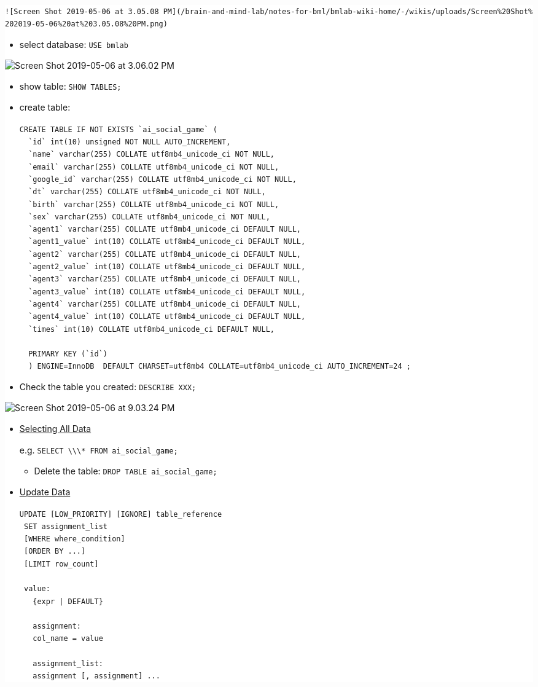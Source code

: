     ![Screen Shot 2019-05-06 at 3.05.08 PM](/brain-and-mind-lab/notes-for-bml/bmlab-wiki-home/-/wikis/uploads/Screen%20Shot%202019-05-06%20at%203.05.08%20PM.png)
  * select database: `USE bmlab`

  ![Screen Shot 2019-05-06 at 3.06.02 PM](/brain-and-mind-lab/notes-for-bml/bmlab-wiki-home/-/wikis/uploads/Screen%20Shot%202019-05-06%20at%203.06.02%20PM.png)
  * show table: `SHOW TABLES;`
  * create table:

    ```plaintext
    CREATE TABLE IF NOT EXISTS `ai_social_game` (
      `id` int(10) unsigned NOT NULL AUTO_INCREMENT,
      `name` varchar(255) COLLATE utf8mb4_unicode_ci NOT NULL,
      `email` varchar(255) COLLATE utf8mb4_unicode_ci NOT NULL,
      `google_id` varchar(255) COLLATE utf8mb4_unicode_ci NOT NULL,
      `dt` varchar(255) COLLATE utf8mb4_unicode_ci NOT NULL,
      `birth` varchar(255) COLLATE utf8mb4_unicode_ci NOT NULL,
      `sex` varchar(255) COLLATE utf8mb4_unicode_ci NOT NULL,
      `agent1` varchar(255) COLLATE utf8mb4_unicode_ci DEFAULT NULL,
      `agent1_value` int(10) COLLATE utf8mb4_unicode_ci DEFAULT NULL,
      `agent2` varchar(255) COLLATE utf8mb4_unicode_ci DEFAULT NULL,
      `agent2_value` int(10) COLLATE utf8mb4_unicode_ci DEFAULT NULL,
      `agent3` varchar(255) COLLATE utf8mb4_unicode_ci DEFAULT NULL,
      `agent3_value` int(10) COLLATE utf8mb4_unicode_ci DEFAULT NULL,
      `agent4` varchar(255) COLLATE utf8mb4_unicode_ci DEFAULT NULL,
      `agent4_value` int(10) COLLATE utf8mb4_unicode_ci DEFAULT NULL,
      `times` int(10) COLLATE utf8mb4_unicode_ci DEFAULT NULL,
    
      PRIMARY KEY (`id`)
      ) ENGINE=InnoDB  DEFAULT CHARSET=utf8mb4 COLLATE=utf8mb4_unicode_ci AUTO_INCREMENT=24 ;
    ```
  * Check the table you created: `DESCRIBE XXX;`

  ![Screen Shot 2019-05-06 at 9.03.24 PM](/brain-and-mind-lab/notes-for-bml/bmlab-wiki-home/-/wikis/uploads/Screen%20Shot%202019-05-06%20at%209.03.24%20PM.png)
* [Selecting All Data](https://dev.mysql.com/doc/refman/8.0/en/selecting-all.html)

  e.g. `SELECT \\\* FROM ai_social_game;`
  * Delete the table: `DROP TABLE ai_social_game;`
* [Update Data](https://dev.mysql.com/doc/refman/8.0/en/update.html)

  ```plaintext
  UPDATE [LOW_PRIORITY] [IGNORE] table_reference
   SET assignment_list
   [WHERE where_condition]
   [ORDER BY ...]
   [LIMIT row_count]
  
   value:
     {expr | DEFAULT}
  
     assignment:
     col_name = value
  
     assignment_list:
     assignment [, assignment] ...
  ```
